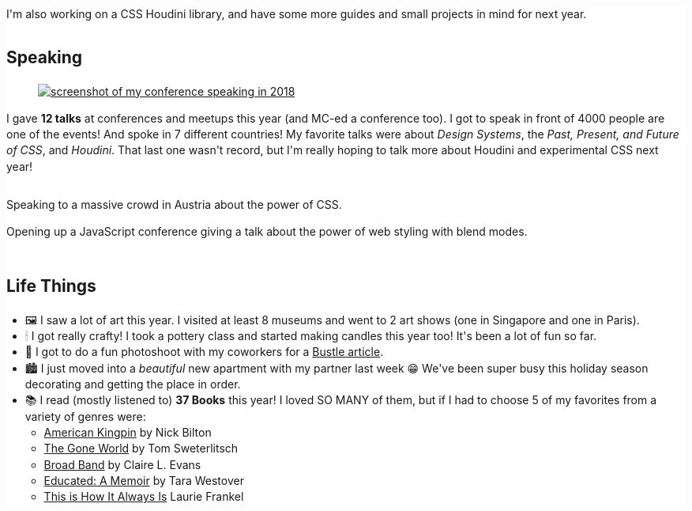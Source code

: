I'm also working on a CSS Houdini library, and have some more guides and small projects in mind for next year.

## Speaking

<a class="clearstyle" href='/speaking'><figure>
  <img src="../../images/posts/2018-review/2018confs.jpg" alt="screenshot of my conference speaking in 2018">
</figure>
</a>

I gave **12 talks** at conferences and meetups this year (and MC-ed a conference too). I got to speak in front of 4000 people are one of the events! And spoke in 7 different countries! My favorite talks were about *Design Systems*, the *Past, Present, and Future of CSS*, and *Houdini*. That last one wasn't record, but I'm really hoping to talk more about Houdini and experimental CSS next year!

<div class="full-width" style="overflow:hidden">
  <div class="half--left flex-end">
    <div>
      <iframe width="560" height="315" src="https://www.youtube.com/embed/xlCYisIGnPE" frameborder="0" allow="accelerometer; autoplay; encrypted-media; gyroscope; picture-in-picture" allowfullscreen></iframe>
      <p class="caption">Speaking to a massive crowd in Austria about the power of CSS.</p>
    </div>
  </div>
  <div class="half--right flex-start">
    <div>
      <iframe width="560" height="315" src="https://www.youtube.com/embed/XZmvHVVj0Ns" frameborder="0" allow="accelerometer; autoplay; encrypted-media; gyroscope; picture-in-picture" allowfullscreen></iframe>
      <p class="caption">Opening up a JavaScript conference giving a talk about the power of web styling with blend modes.</p>
    </div>
  </div>
</div>

## Life Things

- 🖼 I saw a lot of art this year. I visited at least 8 museums and went to 2 art shows (one in Singapore and one in Paris).
- 🕯 I got really crafty! I took a pottery class and started making candles this year too! It's been a lot of fun so far.
- 👯‍ I got to do a fun photoshoot with my coworkers for a [Bustle article](https://www.bustle.com/p/the-female-engineers-of-bustle-on-work-team-falling-in-love-with-coding-9120066).
- 🏙 I just moved into a *beautiful* new apartment with my partner last week 😁 We've been super busy this holiday season decorating and getting the place in order.
- 📚 I read (mostly listened to) **37 Books** this year! I loved SO MANY of them, but if I had to choose 5 of my favorites from a variety of genres were:
    - [American Kingpin](https://amzn.to/2LLQlL6) by Nick Bilton
    - [The Gone World](https://amzn.to/2LIbvd5) by Tom Sweterlitsch
    - [Broad Band](https://amzn.to/2VnhQ1G) by Claire L. Evans
    - [Educated: A Memoir](https://amzn.to/2SsVCJP) by Tara Westover
    - [This is How It Always Is](https://amzn.to/2BPIJT7) Laurie Frankel
